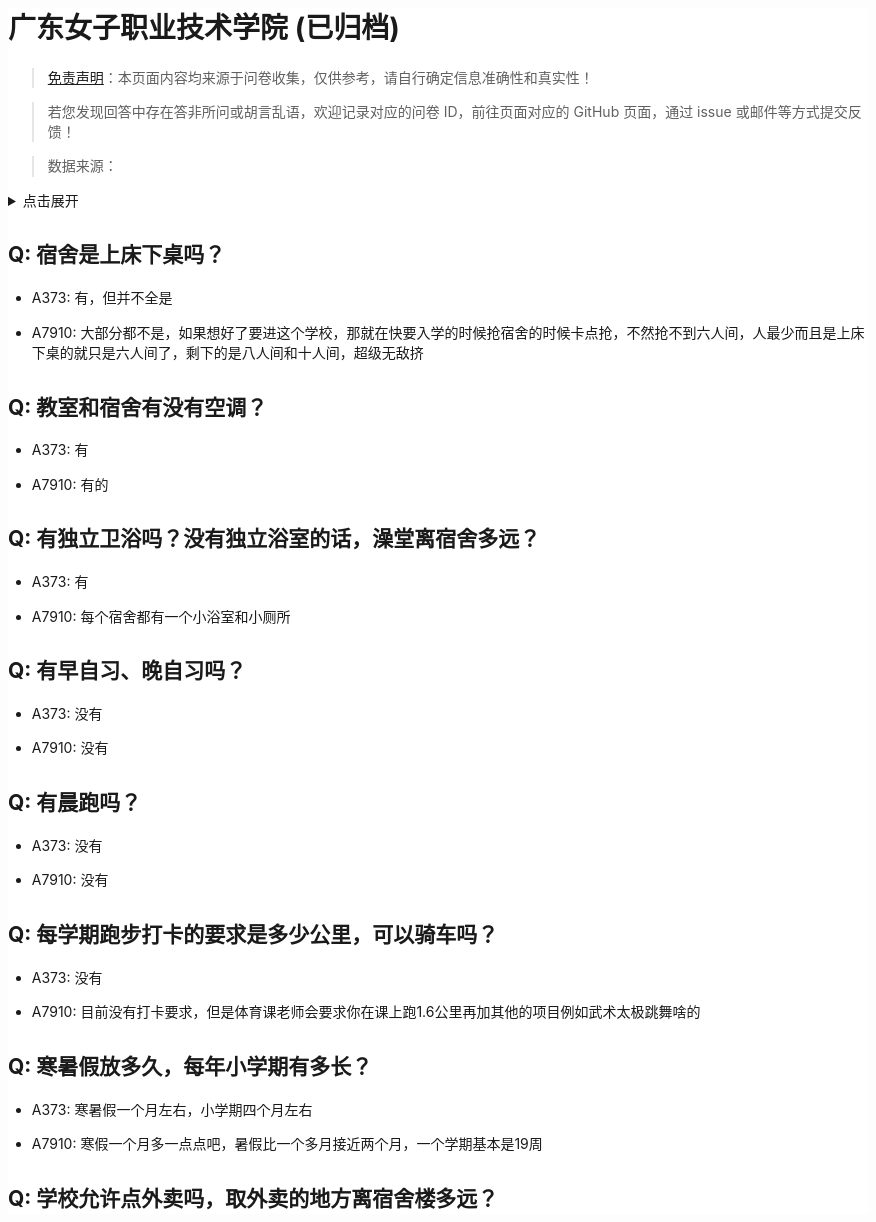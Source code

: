 # 广东女子职业技术学院 (已归档)

> [免责声明](https://colleges.chat/#_3)：本页面内容均来源于问卷收集，仅供参考，请自行确定信息准确性和真实性！

> 若您发现回答中存在答非所问或胡言乱语，欢迎记录对应的问卷 ID，前往页面对应的 GitHub 页面，通过 issue 或邮件等方式提交反馈！

> 数据来源：

<details><summary>点击展开</summary></details>

## Q: 宿舍是上床下桌吗？

- A373: 有，但并不全是

- A7910: 大部分都不是，如果想好了要进这个学校，那就在快要入学的时候抢宿舍的时候卡点抢，不然抢不到六人间，人最少而且是上床下桌的就只是六人间了，剩下的是八人间和十人间，超级无敌挤

## Q: 教室和宿舍有没有空调？

- A373: 有

- A7910: 有的

## Q: 有独立卫浴吗？没有独立浴室的话，澡堂离宿舍多远？

- A373: 有

- A7910: 每个宿舍都有一个小浴室和小厕所

## Q: 有早自习、晚自习吗？

- A373: 没有

- A7910: 没有

## Q: 有晨跑吗？

- A373: 没有

- A7910: 没有

## Q: 每学期跑步打卡的要求是多少公里，可以骑车吗？

- A373: 没有

- A7910: 目前没有打卡要求，但是体育课老师会要求你在课上跑1.6公里再加其他的项目例如武术太极跳舞啥的

## Q: 寒暑假放多久，每年小学期有多长？

- A373: 寒暑假一个月左右，小学期四个月左右

- A7910: 寒假一个月多一点点吧，暑假比一个多月接近两个月，一个学期基本是19周

## Q: 学校允许点外卖吗，取外卖的地方离宿舍楼多远？
